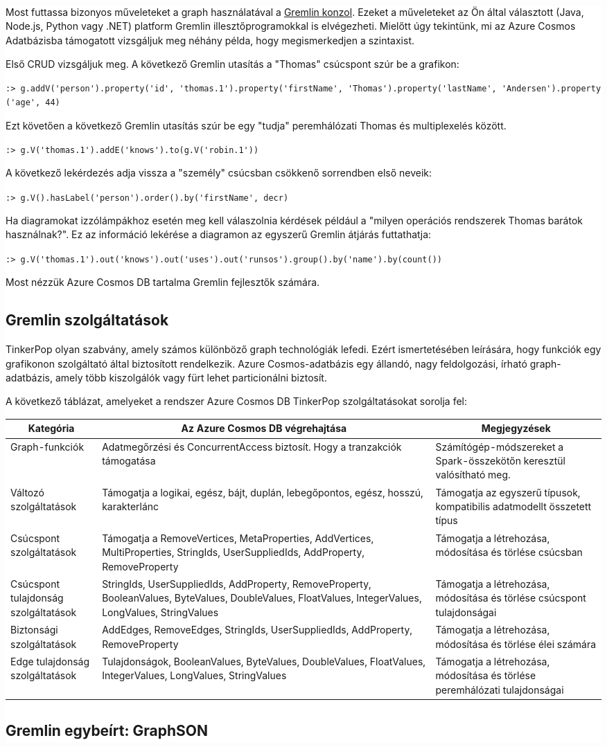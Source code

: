 Most futtassa bizonyos műveleteket a graph használatával a [Gremlin konzol](http://tinkerpop.apache.org/docs/current/reference/#gremlin-console). Ezeket a műveleteket az Ön által választott (Java, Node.js, Python vagy .NET) platform Gremlin illesztőprogramokkal is elvégezheti.  Mielőtt úgy tekintünk, mi az Azure Cosmos Adatbázisba támogatott vizsgáljuk meg néhány példa, hogy megismerkedjen a szintaxist.

Első CRUD vizsgáljuk meg. A következő Gremlin utasítás a "Thomas" csúcspont szúr be a grafikon:

```
:> g.addV('person').property('id', 'thomas.1').property('firstName', 'Thomas').property('lastName', 'Andersen').property('age', 44)
```

Ezt követően a következő Gremlin utasítás szúr be egy "tudja" peremhálózati Thomas és multiplexelés között.

```
:> g.V('thomas.1').addE('knows').to(g.V('robin.1'))
```

A következő lekérdezés adja vissza a "személy" csúcsban csökkenő sorrendben első neveik:
```
:> g.V().hasLabel('person').order().by('firstName', decr)
```

Ha diagramokat izzólámpákhoz esetén meg kell válaszolnia kérdések például a "milyen operációs rendszerek Thomas barátok használnak?". Ez az információ lekérése a diagramon az egyszerű Gremlin átjárás futtathatja:

```
:> g.V('thomas.1').out('knows').out('uses').out('runsos').group().by('name').by(count())
```
Most nézzük Azure Cosmos DB tartalma Gremlin fejlesztők számára.

## <a name="gremlin-features"></a>Gremlin szolgáltatások
TinkerPop olyan szabvány, amely számos különböző graph technológiák lefedi. Ezért ismertetésében leírására, hogy funkciók egy grafikonon szolgáltató által biztosított rendelkezik. Azure Cosmos-adatbázis egy állandó, nagy feldolgozási, írható graph-adatbázis, amely több kiszolgálók vagy fürt lehet particionálni biztosít. 

A következő táblázat, amelyeket a rendszer Azure Cosmos DB TinkerPop szolgáltatásokat sorolja fel: 

| Kategória | Az Azure Cosmos DB végrehajtása |  Megjegyzések | 
| --- | --- | --- |
| Graph-funkciók | Adatmegőrzési és ConcurrentAccess biztosít. Hogy a tranzakciók támogatása | Számítógép-módszereket a Spark-összekötőn keresztül valósítható meg. |
| Változó szolgáltatások | Támogatja a logikai, egész, bájt, duplán, lebegőpontos, egész, hosszú, karakterlánc | Támogatja az egyszerű típusok, kompatibilis adatmodellt összetett típus |
| Csúcspont szolgáltatások | Támogatja a RemoveVertices, MetaProperties, AddVertices, MultiProperties, StringIds, UserSuppliedIds, AddProperty, RemoveProperty  | Támogatja a létrehozása, módosítása és törlése csúcsban |
| Csúcspont tulajdonság szolgáltatások | StringIds, UserSuppliedIds, AddProperty, RemoveProperty, BooleanValues, ByteValues, DoubleValues, FloatValues, IntegerValues, LongValues, StringValues | Támogatja a létrehozása, módosítása és törlése csúcspont tulajdonságai |
| Biztonsági szolgáltatások | AddEdges, RemoveEdges, StringIds, UserSuppliedIds, AddProperty, RemoveProperty | Támogatja a létrehozása, módosítása és törlése élei számára |
| Edge tulajdonság szolgáltatások | Tulajdonságok, BooleanValues, ByteValues, DoubleValues, FloatValues, IntegerValues, LongValues, StringValues | Támogatja a létrehozása, módosítása és törlése peremhálózati tulajdonságai |

## <a name="gremlin-wire-format-graphson"></a>Gremlin egybeírt: GraphSON
